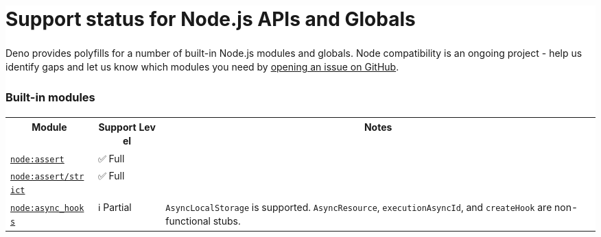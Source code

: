 # Support status for Node.js APIs and Globals

Deno provides polyfills for a number of built-in Node.js modules and globals.
Node compatibility is an ongoing project - help us identify gaps and let us know
which modules you need by
[opening an issue on GitHub](https://github.com/denoland/deno).

### Built-in modules

<table>

<tr>
  <th>Module</th>
  <th>Support&nbsp;Level</th>
  <th>Notes</th>
</tr>

<tr>
  <td>
    <a href="https://nodejs.org/api/assert.html">
      <code>node:assert</code>
    </a>
  </td>
  <td>
    ✅ Full
  </td>
  <td></td>
</tr>

<tr>
  <td>
    <a href="https://nodejs.org/api/assert.html">
      <code>node:assert/strict</code>
    </a>
  </td>
  <td>
    ✅ Full
  </td>
  <td></td>
</tr>

<tr>
  <td>
    <a href="https://nodejs.org/api/async_hooks.html">
      <code>node:async_hooks</code>
    </a>
  </td>
  <td>
    ℹ️ Partial
  </td>
  <td>
    <code>AsyncLocalStorage</code> is supported.
    <code>AsyncResource</code>,
    <code>executionAsyncId</code>, and
    <code>createHook</code> are non-functional stubs.
  </td>
</tr>
